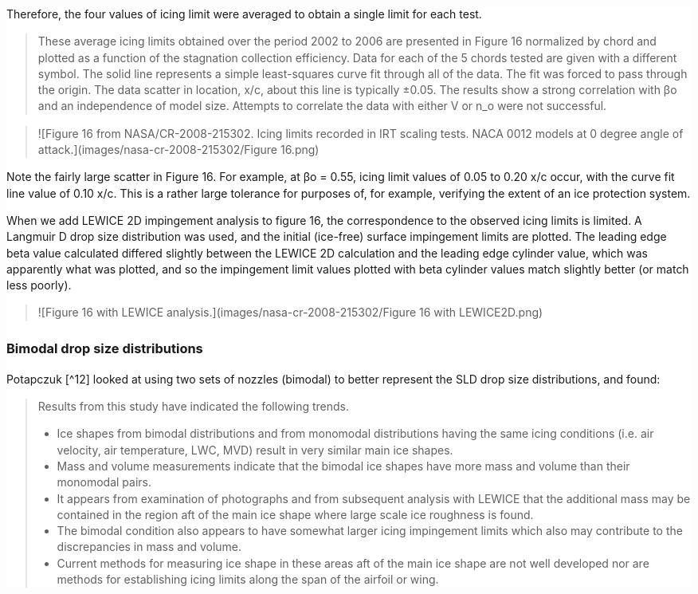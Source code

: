 Therefore, the four values of icing limit were averaged to
obtain a single limit for each test.   

>These average icing limits obtained over the period
2002 to 2006 are presented in Figure 16 normalized by
chord and plotted as a function of the stagnation collection 
efficiency. Data for each of the 5 chords tested are
given with a different symbol. The solid line represents
a simple least-squares curve fit through all of the data.
The fit was forced to pass through the origin. The data
scatter in location, x/c, about this line is typically ±0.05.
The results show a strong correlation with βo and an
independence of model size. Attempts to correlate the
data with either V or n_o were not successful.

>![Figure 16 from NASA/CR-2008-215302. Icing limits recorded in IRT scaling tests. NACA 0012 models at 0 degree angle of attack.](images/nasa-cr-2008-215302/Figure 16.png)  

Note the fairly large scatter in Figure 16. 
For example, at βo = 0.55, icing limit 
values of 0.05 to 0.20 x/c occur, with the 
curve fit line value of 0.10 x/c. 
This is a rather large tolerance for purposes of, 
for example, 
verifying the extent of an ice protection system. 

When we add LEWICE 2D impingement analysis to figure 16, 
the correspondence to the observed icing limits is limited. 
A Langmuir D drop size distribution was used, 
and the initial (ice-free) surface impingement limits are plotted. 
The leading edge beta value calculated differed slightly 
between the LEWICE 2D calculation and the leading edge cylinder value, 
which was apparently what was plotted, 
and so the impingement limit values plotted with 
beta cylinder values match slightly better 
(or match less poorly). 

>![Figure 16 with LEWICE analysis.](images/nasa-cr-2008-215302/Figure 16 with LEWICE2D.png)  

### Bimodal drop size distributions  

Potapczuk [^12] looked at using two sets of nozzles (bimodal) to better represent 
the SLD drop size distributions, and found:   

>Results from this study have indicated the following trends.  
>- Ice shapes from bimodal distributions and from monomodal
distributions having the same icing conditions (i.e. air velocity,
air temperature, LWC, MVD) result in very similar main ice
shapes.
>- Mass and volume measurements indicate that the bimodal ice
shapes have more mass and volume than their monomodal pairs.
>- It appears from examination of photographs and from subsequent
analysis with LEWICE that the additional mass may be
contained in the region aft of the main ice shape where large
scale ice roughness is found.
>- The bimodal condition also appears to have somewhat larger
icing impingement limits which also may contribute to the
discrepancies in mass and volume.
>- Current methods for measuring ice shape in these areas aft of the
main ice shape are not well developed nor are methods for
establishing icing limits along the span of the airfoil or wing.


[^2]: [Airplane and Engine Certification Requirements in Supercooled Large Drop, Mixed Phase, and Ice Crystal Icing Conditions](https://www.federalregister.gov/documents/2014/11/04/2014-25789/airplane-and-engine-certification-requirements-in-supercooled-large-drop-mixed-phase-and-ice-crystal), Federal Register, 2014  
[^3]: [AC 25-28 - Compliance of Transport Category Airplanes with Certification Requirements for Flight in Icing Conditions](https://www.faa.gov/regulations_policies/advisory_circulars/index.cfm/go/document.information/documentID/1019691), 2014.    
[^4]: [Ice Protection Harmonization Working Group. "Task 2 Working group report on supercooled large droplet rulemaking."](https://www.faa.gov/regulations_policies/rulemaking/committees/documents/media/TAEiphT2-12081997.pdf)  submitted to the Transport Airplane Engine Issues Group (2009).   
[^5]: Rodert, Lewis A.: A Preliminary Study of the Prevention of Ice on Aircraft by use of Engine Exhaust Heat. NACA-TN-712, 1939. [ntrs.nasa.gov](https://ntrs.nasa.gov/citations/19930081464)  
[^6]: Orchard, David M., Krzysztof Szilder, and Craig R. Davison. "Design of an icing wind tunnel contraction for supercooled large drop conditions." AIAA 2018-3185, 2018 Atmospheric and Space Environments Conference. 2018. [researchgate.net](https://www.researchgate.net/profile/David-Orchard-6/publication/325963669_Design_of_an_Icing_Wind_Tunnel_Contraction_for_Supercooled_Large_Drop_Conditions/links/5c644b9f92851c48a9d242cb/Design-of-an-Icing-Wind-Tunnel-Contraction-for-Supercooled-Large-Drop-Conditions.pdf)   
[^7]: Fallast, A., et al. "Kinetic and thermal simulation of water droplets in icing wind tunnels." CEAS Aeronautical Journal 13.1 (2022): 181-198. [link.springer.com](https://link.springer.com/content/pdf/10.1007/s13272-021-00558-y.pdf)  
[^8]: Timko, Emily N., et al. NASA Glenn Icing Research Tunnel: 2019 Cloud Calibration Procedure and Results. No. E-19889. 2021. [ntrs.nasa.gov](https://ntrs.nasa.gov/citations/20205002688)  
[^9]: Breitfuß, W., Wannemacher, M., Knöbl, F., and Ferschitz, H., “Aerodynamic Comparison of Freezing Rain and Freezing
[^10]: Anderson, David N., and Tsao, Jen-Ching. Ice shape scaling for aircraft in SLD conditions. No. NASA/CR-2008-215302, DOT/FAA/AR-07/55. 2008. [ntrs.nasa.gov](https://ntrs.nasa.gov/citations/20080043617)  
[^11]: Anderson, David N.: Manual of scaling methods. No. E-14272, NASA/CR-2004-212875. 2004.  [ntrs.nasa.gov](https://ntrs.nasa.gov/citations/20040042486)   
